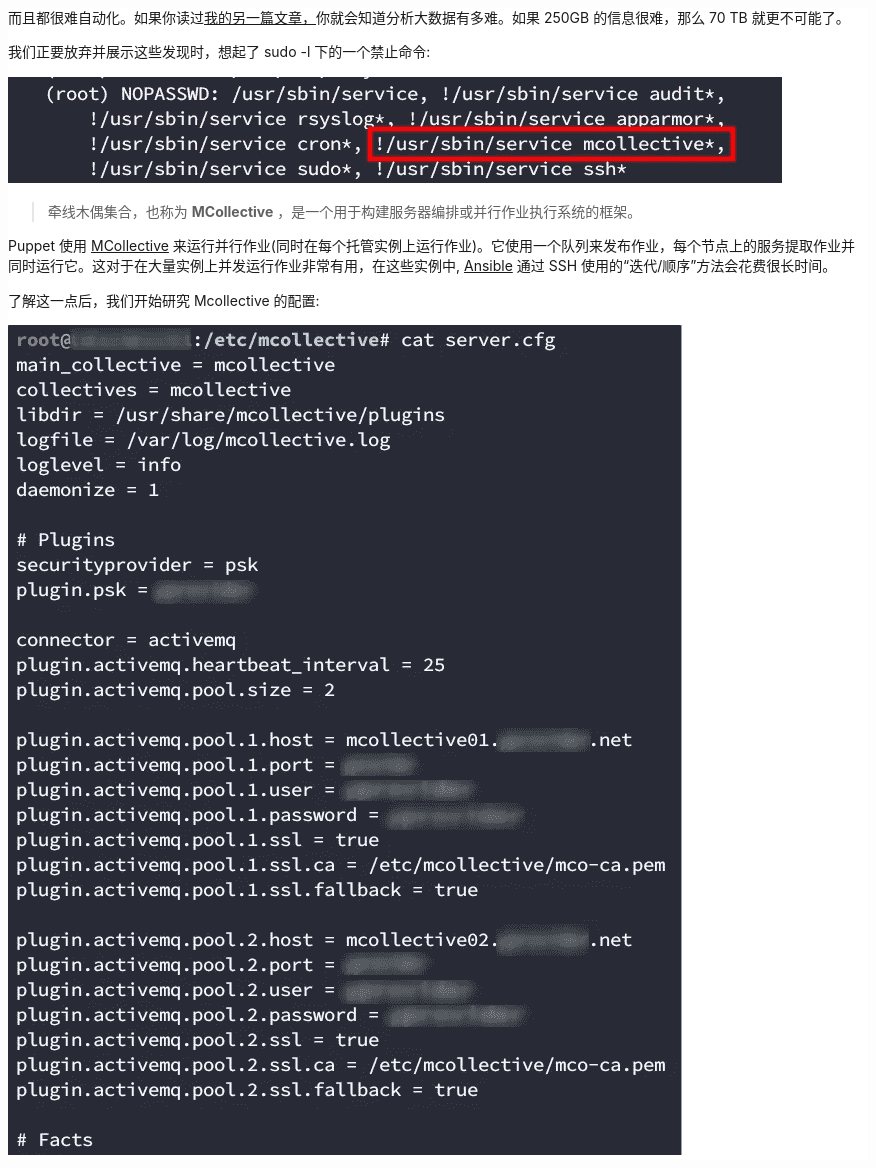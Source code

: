 而且都很难自动化。如果你读过[我的另一篇文章，](https://medium.com/bugbountywriteup/chaining-multiple-vulnerabilities-to-exfiltrate-over-250gb-of-pia-2d624f030ed1)你就会知道分析大数据有多难。如果 250GB 的信息很难，那么 70 TB 就更不可能了。

我们正要放弃并展示这些发现时，想起了 sudo -l 下的一个禁止命令:

![](img/522396882a74d2c2f32a05b0066d91cb.png)

> 牵线木偶集合，也称为 **MCollective** ，是一个用于构建服务器编排或并行作业执行系统的框架。

Puppet 使用 [MCollective](https://puppet.com/docs/mcollective/current/index.html) 来运行并行作业(同时在每个托管实例上运行作业)。它使用一个队列来发布作业，每个节点上的服务提取作业并同时运行它。这对于在大量实例上并发运行作业非常有用，在这些实例中, [Ansible](https://www.ansible.com/) 通过 SSH 使用的“迭代/顺序”方法会花费很长时间。

了解这一点后，我们开始研究 Mcollective 的配置:

![](img/a66345acfa0cf308231473e7b666b6cc.png)
